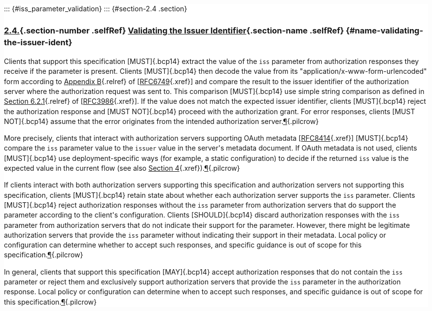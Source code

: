 ::: {#iss_parameter_validation}
::: {#section-2.4 .section}
### [2.4.](#section-2.4){.section-number .selfRef} [Validating the Issuer Identifier](#name-validating-the-issuer-ident){.section-name .selfRef} {#name-validating-the-issuer-ident}

Clients that support this specification [MUST]{.bcp14} extract the value
of the `iss` parameter from authorization responses they receive if the
parameter is present. Clients [MUST]{.bcp14} then decode the value from
its \"application/x-www-form-urlencoded\" form according to [Appendix
B](https://www.rfc-editor.org/rfc/rfc6749#appendix-B){.relref} of
\[[RFC6749](#RFC6749){.xref}\] and compare the result to the issuer
identifier of the authorization server where the authorization request
was sent to. This comparison [MUST]{.bcp14} use simple string comparison
as defined in [Section
6.2.1](https://www.rfc-editor.org/rfc/rfc3986#section-6.2.1){.relref} of
\[[RFC3986](#RFC3986){.xref}\]. If the value does not match the expected
issuer identifier, clients [MUST]{.bcp14} reject the authorization
response and [MUST NOT]{.bcp14} proceed with the authorization grant.
For error responses, clients [MUST NOT]{.bcp14} assume that the error
originates from the intended authorization
server.[¶](#section-2.4-1){.pilcrow}

More precisely, clients that interact with authorization servers
supporting OAuth metadata \[[RFC8414](#RFC8414){.xref}\] [MUST]{.bcp14}
compare the `iss` parameter value to the `issuer` value in the server\'s
metadata document. If OAuth metadata is not used, clients [MUST]{.bcp14}
use deployment-specific ways (for example, a static configuration) to
decide if the returned `iss` value is the expected value in the current
flow (see also [Section
4](#security_considerations){.xref}).[¶](#section-2.4-2){.pilcrow}

If clients interact with both authorization servers supporting this
specification and authorization servers not supporting this
specification, clients [MUST]{.bcp14} retain state about whether each
authorization server supports the `iss` parameter. Clients
[MUST]{.bcp14} reject authorization responses without the `iss`
parameter from authorization servers that do support the parameter
according to the client\'s configuration. Clients [SHOULD]{.bcp14}
discard authorization responses with the `iss` parameter from
authorization servers that do not indicate their support for the
parameter. However, there might be legitimate authorization servers that
provide the `iss` parameter without indicating their support in their
metadata. Local policy or configuration can determine whether to accept
such responses, and specific guidance is out of scope for this
specification.[¶](#section-2.4-3){.pilcrow}

In general, clients that support this specification [MAY]{.bcp14} accept
authorization responses that do not contain the `iss` parameter or
reject them and exclusively support authorization servers that provide
the `iss` parameter in the authorization response. Local policy or
configuration can determine when to accept such responses, and specific
guidance is out of scope for this
specification.[¶](#section-2.4-4){.pilcrow}
